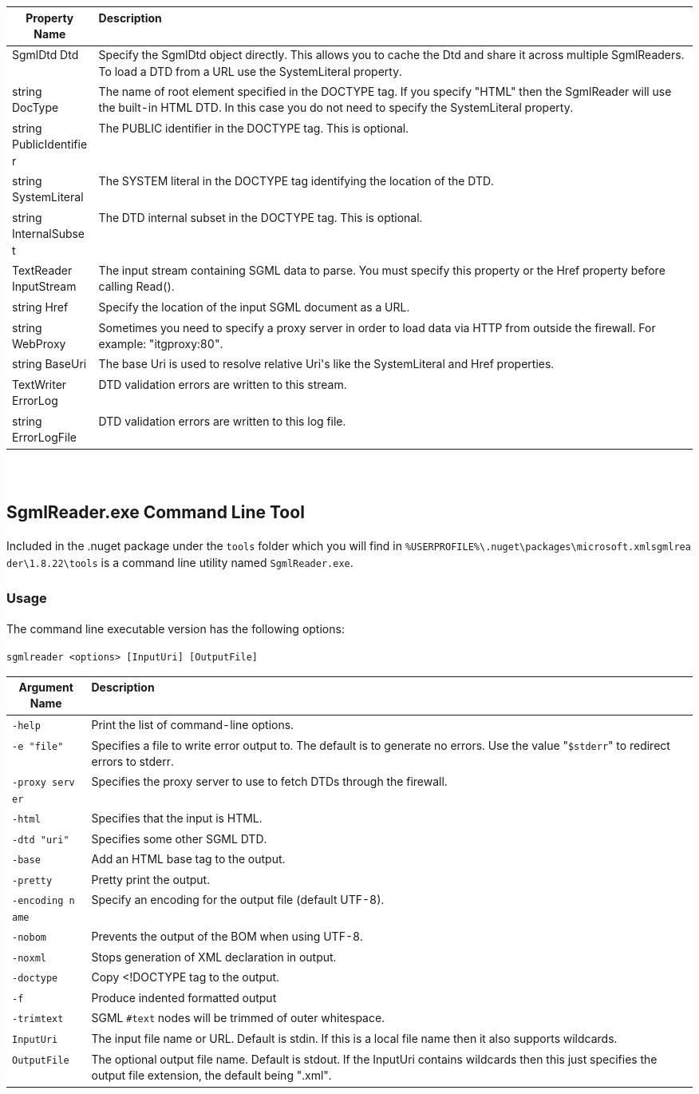 | Property Name | Description |
| -------------- | :--------- |
| SgmlDtd Dtd | Specify the SgmlDtd object directly. This allows you to cache the Dtd and share it across multiple SgmlReaders. To load a DTD from a URL use the SystemLiteral property. |
| string DocType | The name of root element specified in the DOCTYPE tag. If you specify "HTML" then the SgmlReader will use the built-in HTML DTD. In this case you do not need to specify the SystemLiteral property. |
| string PublicIdentifier | The PUBLIC identifier in the DOCTYPE tag. This is optional. |
| string SystemLiteral | The SYSTEM literal in the DOCTYPE tag identifying the location of the DTD. |
| string InternalSubset | The DTD internal subset in the DOCTYPE tag. This is optional. |
| TextReader InputStream | The input stream containing SGML data to parse. You must specify this property or the Href property before calling Read(). |
| string Href | Specify the location of the input SGML document as a URL. |
| string WebProxy | Sometimes you need to specify a proxy server in order to load data via HTTP from outside the firewall. For example: "itgproxy:80". |
| string BaseUri | The base Uri is used to resolve relative Uri's like the SystemLiteral and Href properties. |
| TextWriter ErrorLog | DTD validation errors are written to this stream. |
| string ErrorLogFile | DTD validation errors are written to this log file. |

<br/>

## SgmlReader.exe Command Line Tool

Included in the .nuget package under the `tools` folder which you will find in `%USERPROFILE%\.nuget\packages\microsoft.xmlsgmlreader\1.8.22\tools` is a
command line utility named `SgmlReader.exe`.

### Usage

The command line executable version has the following options:

    sgmlreader <options> [InputUri] [OutputFile]

| Argument Name    | Description |
| ---------------- | :---------- |
| `-help`          | Print the list of command-line options. |
| `-e "file"`      | Specifies a file to write error output to.  The default is to generate no errors. Use the value "`$stderr`" to redirect errors to stderr. |
| `-proxy server`  | Specifies the proxy server to use to fetch DTDs through the firewall. |
| `-html`          | Specifies that the input is HTML. |
| `-dtd "uri"`     | Specifies some other SGML DTD. |
| `-base`          | Add an HTML base tag to the output. |
| `-pretty`        | Pretty print the output. |
| `-encoding name` | Specify an encoding for the output file (default UTF-8). |
| `-nobom`         | Prevents the output of the BOM when using UTF-8. |
| `-noxml`         | Stops generation of XML declaration in output. |
| `-doctype`       | Copy &lt;!DOCTYPE tag to the output. |
| `-f`             | Produce indented formatted output |
| `-trimtext`      | SGML `#text` nodes will be trimmed of outer whitespace. |
| `InputUri`       | The input file name or URL. Default is stdin.  If this is a local file name then it also supports wildcards. |
| `OutputFile`     | The optional output file name. Default is stdout.  If the InputUri contains wildcards then this just specifies the output file extension, the default being ".xml". |
